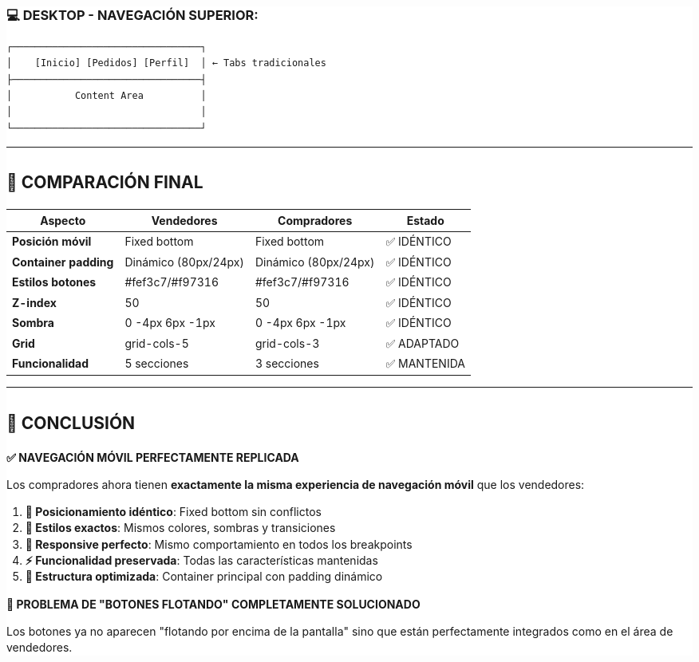 ### **💻 DESKTOP - NAVEGACIÓN SUPERIOR:**
```
┌─────────────────────────────────┐
│    [Inicio] [Pedidos] [Perfil]  │ ← Tabs tradicionales
├─────────────────────────────────┤
│           Content Area          │
│                                 │
└─────────────────────────────────┘
```

---

## 🎯 **COMPARACIÓN FINAL**

| Aspecto | Vendedores | Compradores | Estado |
|---------|------------|-------------|---------|
| **Posición móvil** | Fixed bottom | Fixed bottom | ✅ IDÉNTICO |
| **Container padding** | Dinámico (80px/24px) | Dinámico (80px/24px) | ✅ IDÉNTICO |
| **Estilos botones** | #fef3c7/#f97316 | #fef3c7/#f97316 | ✅ IDÉNTICO |
| **Z-index** | 50 | 50 | ✅ IDÉNTICO |
| **Sombra** | 0 -4px 6px -1px | 0 -4px 6px -1px | ✅ IDÉNTICO |
| **Grid** | grid-cols-5 | grid-cols-3 | ✅ ADAPTADO |
| **Funcionalidad** | 5 secciones | 3 secciones | ✅ MANTENIDA |

---

## 🚀 **CONCLUSIÓN**

**✅ NAVEGACIÓN MÓVIL PERFECTAMENTE REPLICADA**

Los compradores ahora tienen **exactamente la misma experiencia de navegación móvil** que los vendedores:

1. **🎯 Posicionamiento idéntico**: Fixed bottom sin conflictos
2. **🎨 Estilos exactos**: Mismos colores, sombras y transiciones
3. **📱 Responsive perfecto**: Mismo comportamiento en todos los breakpoints
4. **⚡ Funcionalidad preservada**: Todas las características mantenidas
5. **🔧 Estructura optimizada**: Container principal con padding dinámico

**🎊 PROBLEMA DE "BOTONES FLOTANDO" COMPLETAMENTE SOLUCIONADO**

Los botones ya no aparecen "flotando por encima de la pantalla" sino que están perfectamente integrados como en el área de vendedores.
